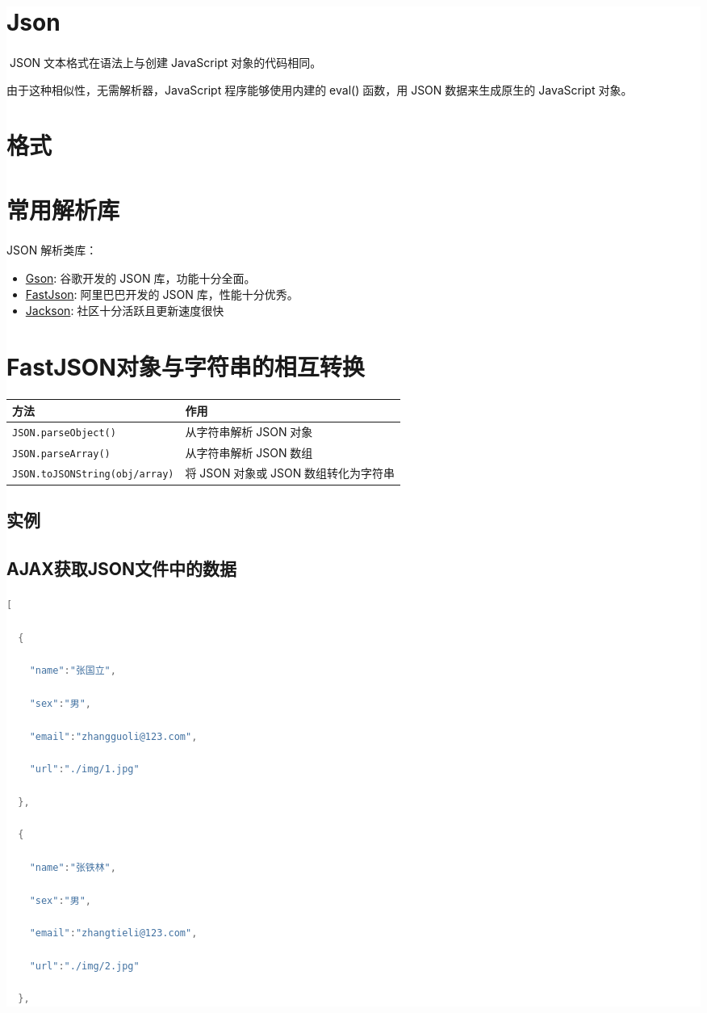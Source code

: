 # Json



​	JSON 文本格式在语法上与创建 JavaScript 对象的代码相同。

由于这种相似性，无需解析器，JavaScript 程序能够使用内建的 eval() 函数，用 JSON 数据来生成原生的 JavaScript 对象。

# 格式



# 常用解析库

JSON 解析类库：

- [Gson](https://github.com/google/gson): 谷歌开发的 JSON 库，功能十分全面。
- [FastJson](https://github.com/alibaba/fastjson): 阿里巴巴开发的 JSON 库，性能十分优秀。
- [Jackson](https://github.com/FasterXML/jackson): 社区十分活跃且更新速度很快

# FastJSON对象与字符串的相互转换

| 方法                           | 作用                                 |
| :----------------------------- | :----------------------------------- |
| `JSON.parseObject()`           | 从字符串解析 JSON 对象               |
| `JSON.parseArray()`            | 从字符串解析 JSON 数组               |
| `JSON.toJSONString(obj/array)` | 将 JSON 对象或 JSON 数组转化为字符串 |

## 实例





## AJAX获取JSON文件中的数据

```java
[
 
  {
 
    "name":"张国立",
 
    "sex":"男",
 
    "email":"zhangguoli@123.com",
 
    "url":"./img/1.jpg"
 
  },
 
  {
 
    "name":"张铁林",
 
    "sex":"男",
 
    "email":"zhangtieli@123.com",
 
    "url":"./img/2.jpg"
 
  },
```